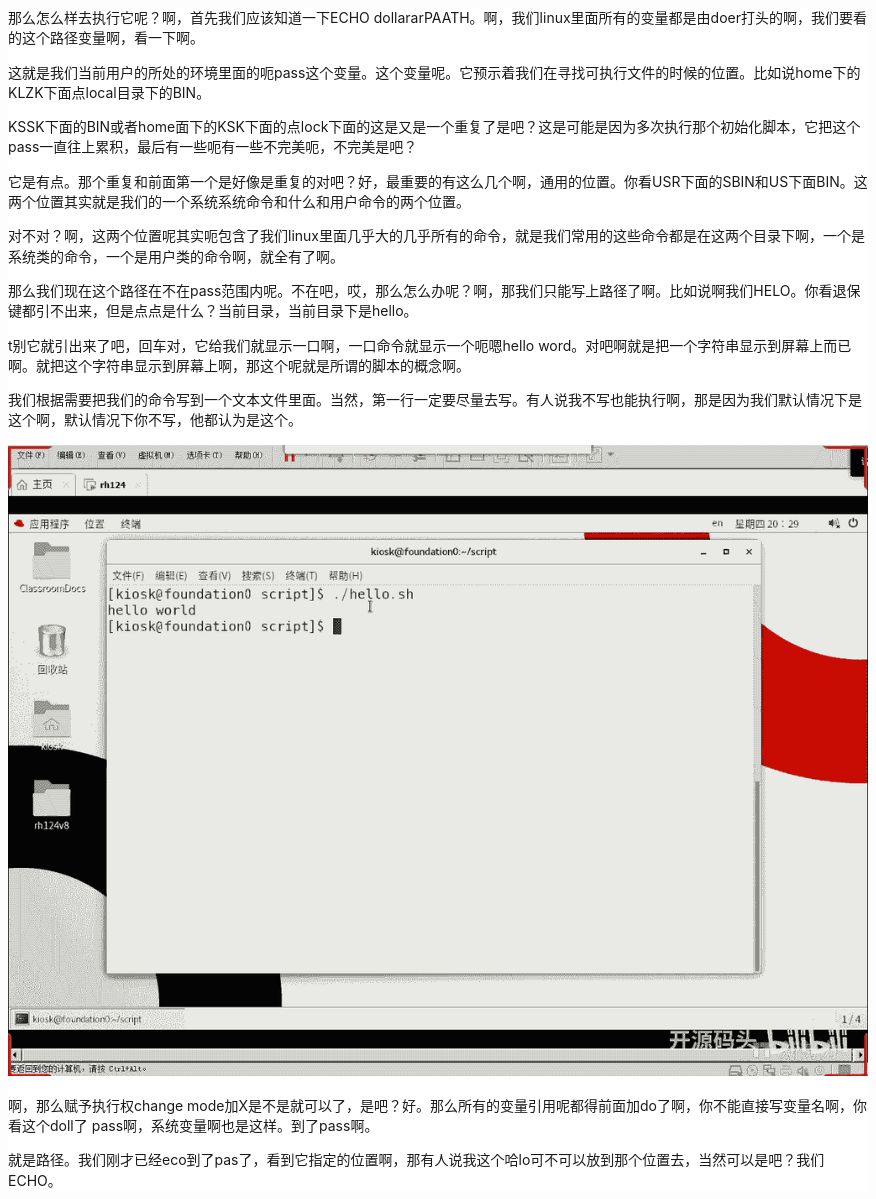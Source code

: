 那么怎么样去执行它呢？啊，首先我们应该知道一下ECHO dollararPAATH。啊，我们linux里面所有的变量都是由doer打头的啊，我们要看的这个路径变量啊，看一下啊。

这就是我们当前用户的所处的环境里面的呃pass这个变量。这个变量呢。它预示着我们在寻找可执行文件的时候的位置。比如说home下的KLZK下面点local目录下的BIN。

KSSK下面的BIN或者home面下的KSK下面的点lock下面的这是又是一个重复了是吧？这是可能是因为多次执行那个初始化脚本，它把这个pass一直往上累积，最后有一些呃有一些不完美呃，不完美是吧？

它是有点。那个重复和前面第一个是好像是重复的对吧？好，最重要的有这么几个啊，通用的位置。你看USR下面的SBIN和US下面BIN。这两个位置其实就是我们的一个系统系统命令和什么和用户命令的两个位置。

对不对？啊，这两个位置呢其实呃包含了我们linux里面几乎大的几乎所有的命令，就是我们常用的这些命令都是在这两个目录下啊，一个是系统类的命令，一个是用户类的命令啊，就全有了啊。

那么我们现在这个路径在不在pass范围内呢。不在吧，哎，那么怎么办呢？啊，那我们只能写上路径了啊。比如说啊我们HELO。你看退保键都引不出来，但是点点是什么？当前目录，当前目录下是hello。

t别它就引出来了吧，回车对，它给我们就显示一口啊，一口命令就显示一个呃嗯hello word。对吧啊就是把一个字符串显示到屏幕上而已啊。就把这个字符串显示到屏幕上啊，那这个呢就是所谓的脚本的概念啊。

我们根据需要把我们的命令写到一个文本文件里面。当然，第一行一定要尽量去写。有人说我不写也能执行啊，那是因为我们默认情况下是这个啊，默认情况下你不写，他都认为是这个。



![](img/77895045e1a93098eeaaed3c7a913ce8_2.png)

啊，那么赋予执行权change mode加X是不是就可以了，是吧？好。那么所有的变量引用呢都得前面加do了啊，你不能直接写变量名啊，你看这个doll了 pass啊，系统变量啊也是这样。到了pass啊。

就是路径。我们刚才已经eco到了pas了，看到它指定的位置啊，那有人说我这个哈lo可不可以放到那个位置去，当然可以是吧？我们ECHO。

